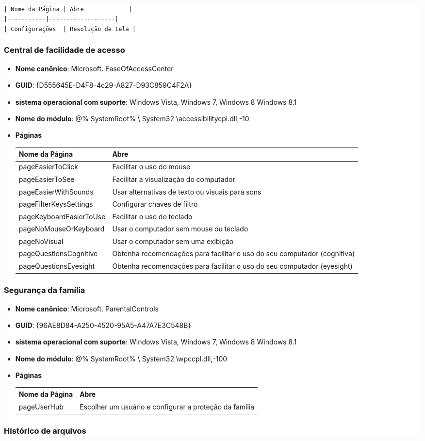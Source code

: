     | Nome da Página | Abre             |
    |-----------|-------------------|
    | Configurações  | Resolução de tela |

    

     

### <a name="ease-of-access-center"></a>Central de facilidade de acesso

-   **Nome canônico**: Microsoft. EaseOfAccessCenter
-   **GUID**: {D555645E-D4F8-4c29-A827-D93C859C4F2A}
-   **sistema operacional com suporte**: Windows Vista, Windows 7, Windows 8 Windows 8.1
-   **Nome do módulo**: @% SystemRoot% \\ System32 \\accessibilitycpl.dll,-10
-   **Páginas**

    | Nome da Página               | Abre                                                               |
    |-------------------------|---------------------------------------------------------------------|
    | pageEasierToClick       | Facilitar o uso do mouse                                        |
    | pageEasierToSee         | Facilitar a visualização do computador                                     |
    | pageEasierWithSounds    | Usar alternativas de texto ou visuais para sons                          |
    | pageFilterKeysSettings  | Configurar chaves de filtro                                                  |
    | pageKeyboardEasierToUse | Facilitar o uso do teclado                                     |
    | pageNoMouseOrKeyboard   | Usar o computador sem mouse ou teclado                        |
    | pageNoVisual            | Usar o computador sem uma exibição                                  |
    | pageQuestionsCognitive  | Obtenha recomendações para facilitar o uso do seu computador (cognitiva) |
    | pageQuestionsEyesight   | Obtenha recomendações para facilitar o uso do seu computador (eyesight)  |

    

     

### <a name="family-safety"></a>Segurança da família

-   **Nome canônico**: Microsoft. ParentalControls
-   **GUID**: {96AE8D84-A250-4520-95A5-A47A7E3C548B}
-   **sistema operacional com suporte**: Windows Vista, Windows 7, Windows 8 Windows 8.1
-   **Nome do módulo**: @% SystemRoot% \\ System32 \\wpccpl.dll,-100
-   **Páginas**

    | Nome da Página   | Abre                                  |
    |-------------|----------------------------------------|
    | pageUserHub | Escolher um usuário e configurar a proteção da família |

    

     

### <a name="file-history"></a>Histórico de arquivos
